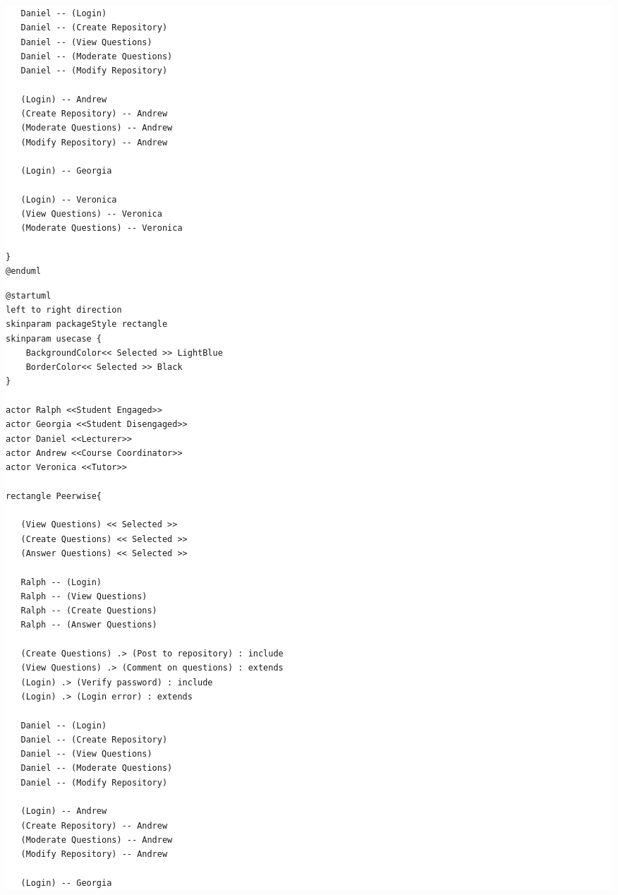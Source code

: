 ```
   Daniel -- (Login)
   Daniel -- (Create Repository) 
   Daniel -- (View Questions)
   Daniel -- (Moderate Questions)
   Daniel -- (Modify Repository) 

   (Login) -- Andrew
   (Create Repository) -- Andrew
   (Moderate Questions) -- Andrew
   (Modify Repository) -- Andrew

   (Login) -- Georgia

   (Login) -- Veronica
   (View Questions) -- Veronica
   (Moderate Questions) -- Veronica
   
}
@enduml
```
```plantuml
@startuml
left to right direction
skinparam packageStyle rectangle
skinparam usecase {
	BackgroundColor<< Selected >> LightBlue
	BorderColor<< Selected >> Black
}

actor Ralph <<Student Engaged>>
actor Georgia <<Student Disengaged>>
actor Daniel <<Lecturer>>
actor Andrew <<Course Coordinator>>
actor Veronica <<Tutor>>

rectangle Peerwise{

   (View Questions) << Selected >>
   (Create Questions) << Selected >>
   (Answer Questions) << Selected >>

   Ralph -- (Login) 
   Ralph -- (View Questions)
   Ralph -- (Create Questions)
   Ralph -- (Answer Questions) 

   (Create Questions) .> (Post to repository) : include
   (View Questions) .> (Comment on questions) : extends 
   (Login) .> (Verify password) : include
   (Login) .> (Login error) : extends   

   Daniel -- (Login)
   Daniel -- (Create Repository) 
   Daniel -- (View Questions)
   Daniel -- (Moderate Questions)
   Daniel -- (Modify Repository) 

   (Login) -- Andrew
   (Create Repository) -- Andrew
   (Moderate Questions) -- Andrew
   (Modify Repository) -- Andrew

   (Login) -- Georgia
```